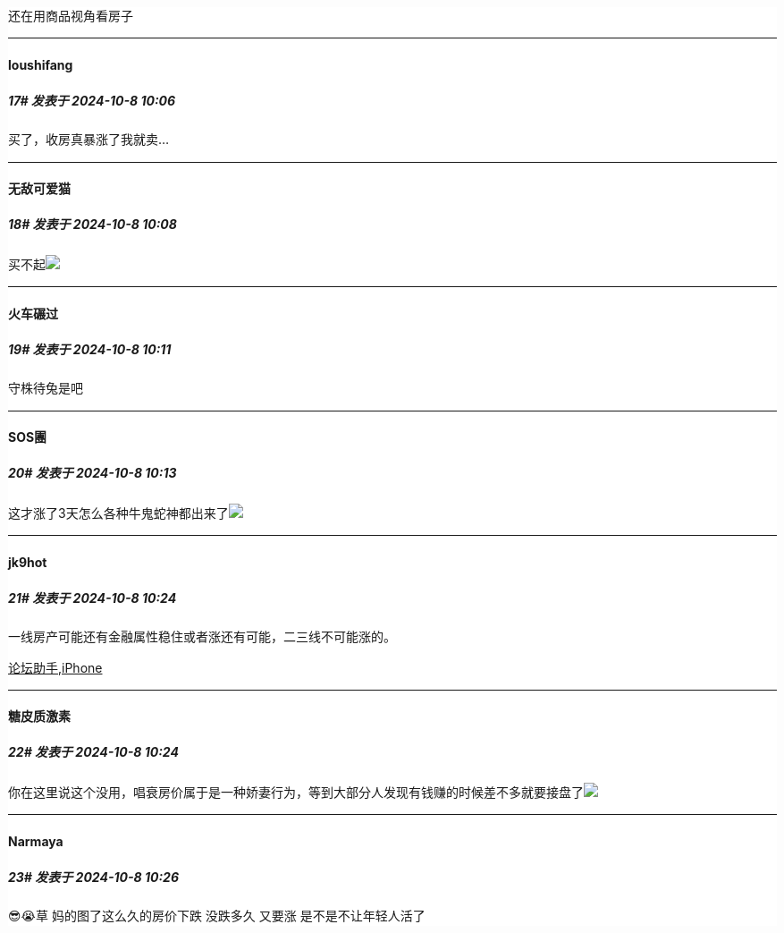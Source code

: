 还在用商品视角看房子   

*****

####  loushifang  
##### 17#       发表于 2024-10-8 10:06

买了，收房真暴涨了我就卖…

*****

####  无敌可爱猫  
##### 18#       发表于 2024-10-8 10:08

买不起<img src="https://static.saraba1st.com/image/smiley/face2017/140.png" referrerpolicy="no-referrer">

*****

####  火车碾过  
##### 19#       发表于 2024-10-8 10:11

守株待兔是吧

*****

####  SOS團  
##### 20#       发表于 2024-10-8 10:13

这才涨了3天怎么各种牛鬼蛇神都出来了<img src="https://static.saraba1st.com/image/smiley/face2017/049.png" referrerpolicy="no-referrer">

*****

####  jk9hot  
##### 21#       发表于 2024-10-8 10:24

一线房产可能还有金融属性稳住或者涨还有可能，二三线不可能涨的。

[论坛助手,iPhone](https://bbs.saraba1st.com/2b/forum.php?mod=viewthread&amp;tid=2029836)

*****

####  糖皮质激素  
##### 22#       发表于 2024-10-8 10:24

你在这里说这个没用，唱衰房价属于是一种娇妻行为，等到大部分人发现有钱赚的时候差不多就要接盘了<img src="https://static.saraba1st.com/image/smiley/face2017/067.png" referrerpolicy="no-referrer">

*****

####  Narmaya  
##### 23#       发表于 2024-10-8 10:26

😎😭草 妈的图了这么久的房价下跌 没跌多久 又要涨 是不是不让年轻人活了
